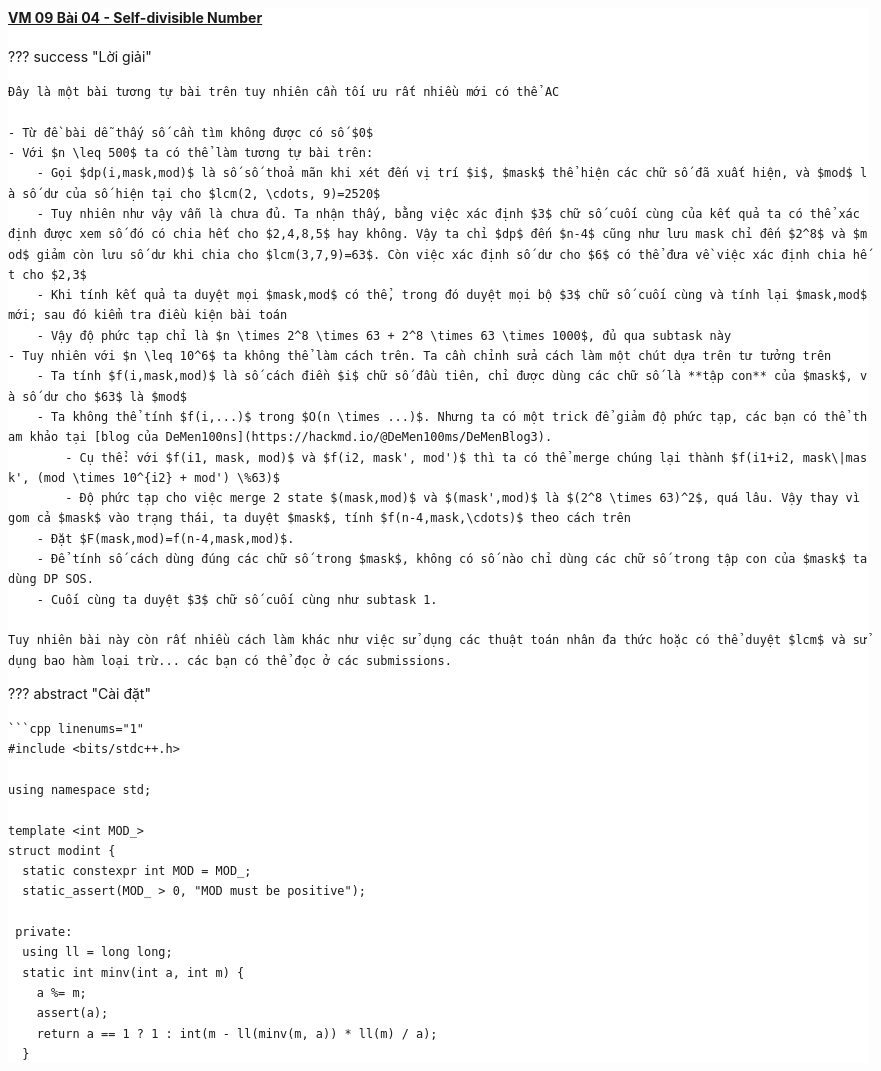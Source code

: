 #### [VM 09 Bài 04 - Self-divisible Number](https://oj.vnoi.info/problem/selfdiv)

??? success "Lời giải"

    Đây là một bài tương tự bài trên tuy nhiên cần tối ưu rất nhiều mới có thể AC

    - Từ đề bài dễ thấy số cần tìm không được có số $0$
    - Với $n \leq 500$ ta có thể làm tương tự bài trên:
        - Gọi $dp(i,mask,mod)$ là số số thoả mãn khi xét đến vị trí $i$, $mask$ thể hiện các chữ số đã xuất hiện, và $mod$ là số dư của số hiện tại cho $lcm(2, \cdots, 9)=2520$
        - Tuy nhiên như vậy vẫn là chưa đủ. Ta nhận thấy, bằng việc xác định $3$ chữ số cuối cùng của kết quả ta có thể xác định được xem số đó có chia hết cho $2,4,8,5$ hay không. Vậy ta chỉ $dp$ đến $n-4$ cũng như lưu mask chỉ đến $2^8$ và $mod$ giảm còn lưu số dư khi chia cho $lcm(3,7,9)=63$. Còn việc xác định số dư cho $6$ có thể đưa về việc xác định chia hết cho $2,3$
        - Khi tính kết quả ta duyệt mọi $mask,mod$ có thể, trong đó duyệt mọi bộ $3$ chữ số cuối cùng và tính lại $mask,mod$ mới; sau đó kiểm tra điều kiện bài toán
        - Vậy độ phức tạp chỉ là $n \times 2^8 \times 63 + 2^8 \times 63 \times 1000$, đủ qua subtask này
    - Tuy nhiên với $n \leq 10^6$ ta không thể làm cách trên. Ta cần chỉnh sửa cách làm một chút dựa trên tư tưởng trên
        - Ta tính $f(i,mask,mod)$ là số cách điền $i$ chữ số đầu tiên, chỉ được dùng các chữ số là **tập con** của $mask$, và số dư cho $63$ là $mod$
        - Ta không thể tính $f(i,...)$ trong $O(n \times ...)$. Nhưng ta có một trick để giảm độ phức tạp, các bạn có thể tham khảo tại [blog của DeMen100ns](https://hackmd.io/@DeMen100ms/DeMenBlog3).
            - Cụ thể: với $f(i1, mask, mod)$ và $f(i2, mask', mod')$ thì ta có thể merge chúng lại thành $f(i1+i2, mask\|mask', (mod \times 10^{i2} + mod') \%63)$
            - Độ phức tạp cho việc merge 2 state $(mask,mod)$ và $(mask',mod)$ là $(2^8 \times 63)^2$, quá lâu. Vậy thay vì gom cả $mask$ vào trạng thái, ta duyệt $mask$, tính $f(n-4,mask,\cdots)$ theo cách trên
        - Đặt $F(mask,mod)=f(n-4,mask,mod)$. 
        - Để tính số cách dùng đúng các chữ số trong $mask$, không có số nào chỉ dùng các chữ số trong tập con của $mask$ ta dùng DP SOS.
        - Cuối cùng ta duyệt $3$ chữ số cuối cùng như subtask 1.

    Tuy nhiên bài này còn rất nhiều cách làm khác như việc sử dụng các thuật toán nhân đa thức hoặc có thể duyệt $lcm$ và sử dụng bao hàm loại trừ... các bạn có thể đọc ở các submissions.

??? abstract "Cài đặt"

	```cpp linenums="1"
	#include <bits/stdc++.h>

	using namespace std;

	template <int MOD_>
	struct modint {
	  static constexpr int MOD = MOD_;
	  static_assert(MOD_ > 0, "MOD must be positive");

	 private:
	  using ll = long long;
	  static int minv(int a, int m) {
	    a %= m;
	    assert(a);
	    return a == 1 ? 1 : int(m - ll(minv(m, a)) * ll(m) / a);
	  }
